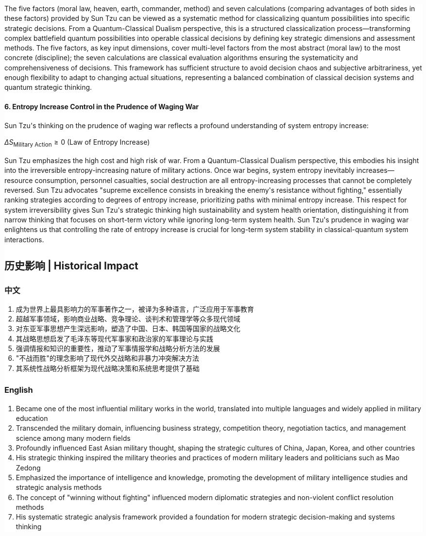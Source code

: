 The five factors (moral law, heaven, earth, commander, method) and seven calculations (comparing advantages of both sides in these factors) provided by Sun Tzu can be viewed as a systematic method for classicalizing quantum possibilities into specific strategic decisions. From a Quantum-Classical Dualism perspective, this is a structured classicalization process—transforming complex battlefield quantum possibilities into operable classical decisions by defining key strategic dimensions and assessment methods. The five factors, as key input dimensions, cover multi-level factors from the most abstract (moral law) to the most concrete (discipline); the seven calculations are classical evaluation algorithms ensuring the systematicity and comprehensiveness of decisions. This framework has sufficient structure to avoid decision chaos and subjective arbitrariness, yet enough flexibility to adapt to changing actual situations, representing a balanced combination of classical decision systems and quantum strategic thinking.

#### 6. Entropy Increase Control in the Prudence of Waging War

Sun Tzu's thinking on the prudence of waging war reflects a profound understanding of system entropy increase:

$`
\Delta S_{\text{Military Action}} \geq 0 \text{ (Law of Entropy Increase) }
`$

Sun Tzu emphasizes the high cost and high risk of war. From a Quantum-Classical Dualism perspective, this embodies his insight into the irreversible entropy-increasing nature of military actions. Once war begins, system entropy inevitably increases—resource consumption, personnel casualties, social destruction are all entropy-increasing processes that cannot be completely reversed. Sun Tzu advocates "supreme excellence consists in breaking the enemy's resistance without fighting," essentially ranking strategies according to degrees of entropy increase, prioritizing paths with minimal entropy increase. This respect for system irreversibility gives Sun Tzu's strategic thinking high sustainability and system health orientation, distinguishing it from narrow thinking that focuses on short-term victory while ignoring long-term system health. Sun Tzu's prudence in waging war enlightens us that controlling the rate of entropy increase is crucial for long-term system stability in classical-quantum system interactions.

## 历史影响 | Historical Impact

### 中文

1. 成为世界上最具影响力的军事著作之一，被译为多种语言，广泛应用于军事教育
2. 超越军事领域，影响商业战略、竞争理论、谈判术和管理学等众多现代领域
3. 对东亚军事思想产生深远影响，塑造了中国、日本、韩国等国家的战略文化
4. 其战略思想启发了毛泽东等现代军事家和政治家的军事理论与实践
5. 强调情报和知识的重要性，推动了军事情报学和战略分析方法的发展
6. "不战而胜"的理念影响了现代外交战略和非暴力冲突解决方法
7. 其系统性战略分析框架为现代战略决策和系统思考提供了基础

### English

1. Became one of the most influential military works in the world, translated into multiple languages and widely applied in military education
2. Transcended the military domain, influencing business strategy, competition theory, negotiation tactics, and management science among many modern fields
3. Profoundly influenced East Asian military thought, shaping the strategic cultures of China, Japan, Korea, and other countries
4. His strategic thinking inspired the military theories and practices of modern military leaders and politicians such as Mao Zedong
5. Emphasized the importance of intelligence and knowledge, promoting the development of military intelligence studies and strategic analysis methods
6. The concept of "winning without fighting" influenced modern diplomatic strategies and non-violent conflict resolution methods
7. His systematic strategic analysis framework provided a foundation for modern strategic decision-making and systems thinking
